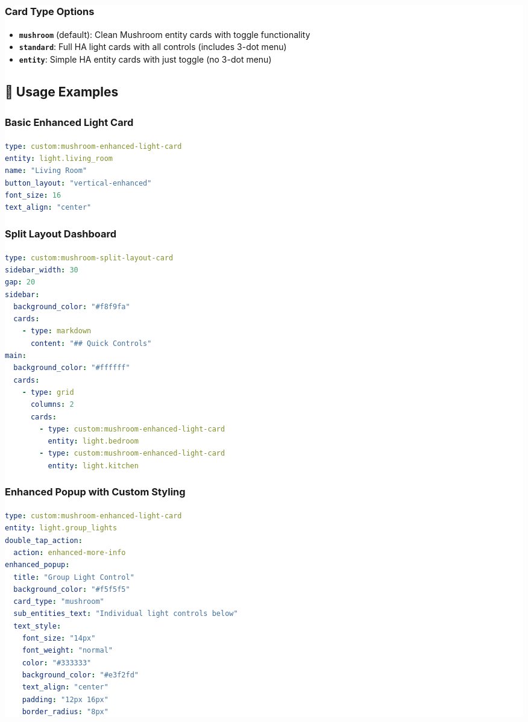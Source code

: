 ### Card Type Options

- **`mushroom`** (default): Clean Mushroom entity cards with toggle functionality
- **`standard`**: Full HA light cards with all controls (includes 3-dot menu)
- **`entity`**: Simple HA entity cards with just toggle (no 3-dot menu)

## 🚀 Usage Examples

### Basic Enhanced Light Card
```yaml
type: custom:mushroom-enhanced-light-card
entity: light.living_room
name: "Living Room"
button_layout: "vertical-enhanced"
font_size: 16
text_align: "center"
```

### Split Layout Dashboard
```yaml
type: custom:mushroom-split-layout-card
sidebar_width: 30
gap: 20
sidebar:
  background_color: "#f8f9fa"
  cards:
    - type: markdown
      content: "## Quick Controls"
main:
  background_color: "#ffffff"
  cards:
    - type: grid
      columns: 2
      cards:
        - type: custom:mushroom-enhanced-light-card
          entity: light.bedroom
        - type: custom:mushroom-enhanced-light-card
          entity: light.kitchen
```

### Enhanced Popup with Custom Styling
```yaml
type: custom:mushroom-enhanced-light-card
entity: light.group_lights
double_tap_action:
  action: enhanced-more-info
enhanced_popup:
  title: "Group Light Control"
  background_color: "#f5f5f5"
  card_type: "mushroom"
  sub_entities_text: "Individual light controls below"
  text_style:
    font_size: "14px"
    font_weight: "normal"
    color: "#333333"
    background_color: "#e3f2fd"
    text_align: "center"
    padding: "12px 16px"
    border_radius: "8px"
```

